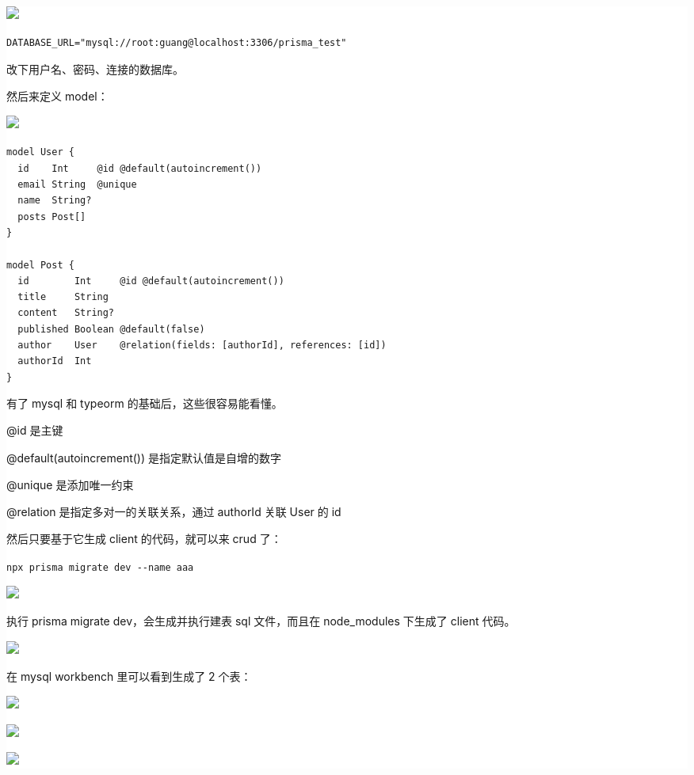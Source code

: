 ![](https://p1-juejin.byteimg.com/tos-cn-i-k3u1fbpfcp/3e397db8aa7e4920a562d29008ab01ea~tplv-k3u1fbpfcp-jj-mark:0:0:0:0:q75.image#?w=1006&h=348&s=69452&e=png&b=1f1f1f)

```env
DATABASE_URL="mysql://root:guang@localhost:3306/prisma_test"
```
改下用户名、密码、连接的数据库。

然后来定义 model：

![](https://p1-juejin.byteimg.com/tos-cn-i-k3u1fbpfcp/d6c6e0ba468b4379b55aaa55caf89bba~tplv-k3u1fbpfcp-jj-mark:0:0:0:0:q75.image#?w=1114&h=852&s=140113&e=png&b=1f1f1f)

```prisma
model User {
  id    Int     @id @default(autoincrement())
  email String  @unique
  name  String?
  posts Post[]
}

model Post {
  id        Int     @id @default(autoincrement())
  title     String
  content   String?
  published Boolean @default(false)
  author    User    @relation(fields: [authorId], references: [id])
  authorId  Int
}
```
有了 mysql 和 typeorm 的基础后，这些很容易能看懂。

@id 是主键

@default(autoincrement()) 是指定默认值是自增的数字

@unique 是添加唯一约束

@relation 是指定多对一的关联关系，通过 authorId 关联 User 的 id

然后只要基于它生成 client 的代码，就可以来 crud 了：

```
npx prisma migrate dev --name aaa
```
![](https://p9-juejin.byteimg.com/tos-cn-i-k3u1fbpfcp/b6e5db92339141d4ba89c278855ae6f4~tplv-k3u1fbpfcp-jj-mark:0:0:0:0:q75.image#?w=1166&h=484&s=77481&e=png&b=191919)

执行 prisma migrate dev，会生成并执行建表 sql 文件，而且在 node_modules 下生成了 client 代码。

![](https://p6-juejin.byteimg.com/tos-cn-i-k3u1fbpfcp/2c683432eda74c1ea50f1fdcc568e1c4~tplv-k3u1fbpfcp-jj-mark:0:0:0:0:q75.image#?w=1576&h=1062&s=273442&e=png&b=1d1d1d)

在 mysql workbench 里可以看到生成了 2 个表：

![](https://p1-juejin.byteimg.com/tos-cn-i-k3u1fbpfcp/24662a1290aa4e478a927adf9f300706~tplv-k3u1fbpfcp-jj-mark:0:0:0:0:q75.image#?w=1098&h=442&s=129826&e=png&b=eeebeb)

![](https://p9-juejin.byteimg.com/tos-cn-i-k3u1fbpfcp/5acc0cad3ba54e7a92e7755cc3ee8cad~tplv-k3u1fbpfcp-jj-mark:0:0:0:0:q75.image#?w=1102&h=580&s=184182&e=png&b=eeebeb)

![](https://p9-juejin.byteimg.com/tos-cn-i-k3u1fbpfcp/14fbed8200d64b1c903efcc088464e5e~tplv-k3u1fbpfcp-jj-mark:0:0:0:0:q75.image#?w=1600&h=482&s=99384&e=png&b=f7f6f6)
